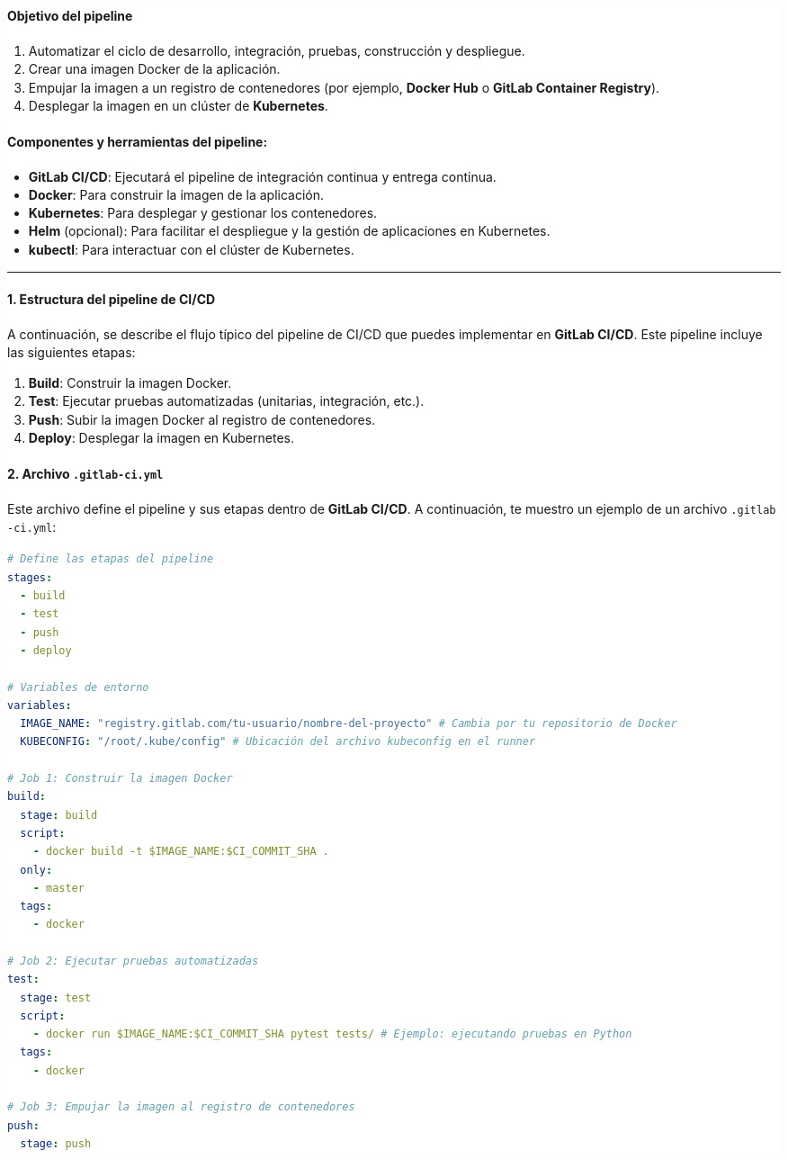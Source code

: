 #### **Objetivo del pipeline**
1. Automatizar el ciclo de desarrollo, integración, pruebas, construcción y despliegue.
2. Crear una imagen Docker de la aplicación.
3. Empujar la imagen a un registro de contenedores (por ejemplo, **Docker Hub** o **GitLab Container Registry**).
4. Desplegar la imagen en un clúster de **Kubernetes**.

#### **Componentes y herramientas del pipeline**:
- **GitLab CI/CD**: Ejecutará el pipeline de integración continua y entrega continua.
- **Docker**: Para construir la imagen de la aplicación.
- **Kubernetes**: Para desplegar y gestionar los contenedores.
- **Helm** (opcional): Para facilitar el despliegue y la gestión de aplicaciones en Kubernetes.
- **kubectl**: Para interactuar con el clúster de Kubernetes.

---

#### **1. Estructura del pipeline de CI/CD**

A continuación, se describe el flujo típico del pipeline de CI/CD que puedes implementar en **GitLab CI/CD**. Este pipeline incluye las siguientes etapas:

1. **Build**: Construir la imagen Docker.
2. **Test**: Ejecutar pruebas automatizadas (unitarias, integración, etc.).
3. **Push**: Subir la imagen Docker al registro de contenedores.
4. **Deploy**: Desplegar la imagen en Kubernetes.

#### **2. Archivo `.gitlab-ci.yml`**

Este archivo define el pipeline y sus etapas dentro de **GitLab CI/CD**. A continuación, te muestro un ejemplo de un archivo `.gitlab-ci.yml`:

```yaml
# Define las etapas del pipeline
stages:
  - build
  - test
  - push
  - deploy

# Variables de entorno
variables:
  IMAGE_NAME: "registry.gitlab.com/tu-usuario/nombre-del-proyecto" # Cambia por tu repositorio de Docker
  KUBECONFIG: "/root/.kube/config" # Ubicación del archivo kubeconfig en el runner

# Job 1: Construir la imagen Docker
build:
  stage: build
  script:
    - docker build -t $IMAGE_NAME:$CI_COMMIT_SHA .
  only:
    - master
  tags:
    - docker

# Job 2: Ejecutar pruebas automatizadas
test:
  stage: test
  script:
    - docker run $IMAGE_NAME:$CI_COMMIT_SHA pytest tests/ # Ejemplo: ejecutando pruebas en Python
  tags:
    - docker

# Job 3: Empujar la imagen al registro de contenedores
push:
  stage: push
```